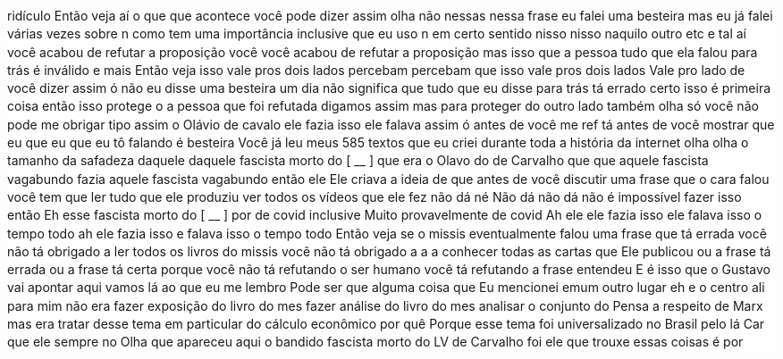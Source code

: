 ridículo Então veja aí o que que
acontece você pode dizer assim olha não
nessas nessa frase eu falei uma besteira
mas eu já falei várias vezes sobre n
como tem uma importância inclusive que
eu uso n em certo sentido nisso nisso
naquilo outro etc e tal aí você acabou
de refutar a proposição você você acabou
de refutar a proposição mas isso que a
pessoa tudo que ela falou para trás é
inválido e mais Então veja isso vale
pros dois lados percebam percebam que
isso vale pros dois lados Vale pro lado
de você dizer assim ó não eu disse uma
besteira um dia não significa que tudo
que eu disse para trás tá errado certo
isso é primeira coisa então isso protege
o a pessoa que foi refutada digamos
assim mas para proteger do outro lado
também olha só você não pode me obrigar
tipo assim o Olávio de cavalo ele fazia
isso ele falava assim ó antes de você me
ref tá antes de você mostrar que eu que
eu que eu tô falando é besteira Você já
leu meus
585 textos que eu criei durante toda a
história da
internet olha olha o tamanho da safadeza
daquele daquele fascista morto do
[ __ ] que era o Olavo do de Carvalho
que que aquele fascista vagabundo fazia
aquele fascista vagabundo então ele Ele
criava a ideia de que antes de você
discutir uma frase que o cara falou você
tem que ler tudo que ele produziu ver
todos os vídeos que ele fez não dá
né Não dá não dá não é impossível fazer
isso então Eh esse fascista morto do
[ __ ] por de covid inclusive Muito
provavelmente de covid Ah ele ele fazia
isso ele falava isso o tempo todo
ah ele fazia isso e falava isso o tempo
todo Então veja se o missis
eventualmente falou uma frase que tá
errada você não tá obrigado a ler todos
os livros do missis você não tá obrigado
a a a conhecer todas as cartas que Ele
publicou ou a frase tá errada ou a frase
tá certa porque você não tá refutando o
ser humano você tá refutando a frase
entendeu E é isso que o Gustavo vai
apontar aqui vamos lá ao que eu me
lembro Pode ser que alguma coisa que Eu
mencionei emum outro lugar eh e o centro
ali para mim não era fazer exposição do
livro do mes fazer análise do livro do
mes analisar o conjunto do Pensa a
respeito de Marx mas era tratar desse
tema em particular do cálculo econômico
por quê Porque esse tema foi
universalizado no Brasil pelo lá Car que
ele sempre no Olha que apareceu aqui o
bandido fascista morto do LV de Carvalho
foi ele que trouxe essas coisas é por